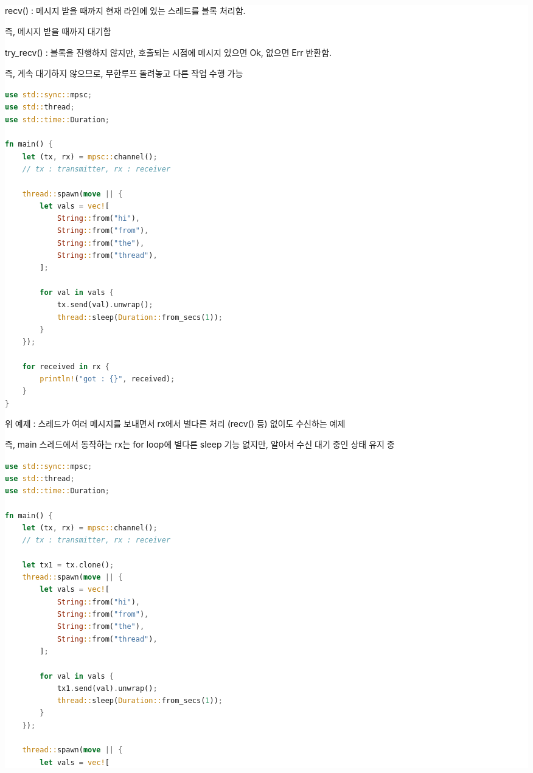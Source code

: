 recv() : 메시지 받을 때까지 현재 라인에 있는 스레드를 블록 처리함.

즉, 메시지 받을 때까지 대기함

try_recv() : 블록을 진행하지 않지만, 호출되는 시점에 메시지 있으면 Ok, 없으면 Err 반환함. 

즉, 계속 대기하지 않으므로, 무한루프 돌려놓고 다른 작업 수행 가능 

```rust
use std::sync::mpsc;
use std::thread;
use std::time::Duration;

fn main() {
    let (tx, rx) = mpsc::channel();
    // tx : transmitter, rx : receiver

    thread::spawn(move || {
        let vals = vec![
            String::from("hi"),
            String::from("from"),
            String::from("the"),
            String::from("thread"),
        ];

        for val in vals {
            tx.send(val).unwrap();
            thread::sleep(Duration::from_secs(1));
        }
    });

    for received in rx {
        println!("got : {}", received);
    }
}
```

위 예제 : 스레드가 여러 메시지를 보내면서 rx에서 별다른 처리 (recv() 등) 없이도 수신하는 예제

즉, main 스레드에서 동작하는 rx는 for loop에 별다른 sleep 기능 없지만, 알아서 수신 대기 중인 상태 유지 중

```rust
use std::sync::mpsc;
use std::thread;
use std::time::Duration;

fn main() {
    let (tx, rx) = mpsc::channel();
    // tx : transmitter, rx : receiver

    let tx1 = tx.clone();
    thread::spawn(move || {
        let vals = vec![
            String::from("hi"),
            String::from("from"),
            String::from("the"),
            String::from("thread"),
        ];

        for val in vals {
            tx1.send(val).unwrap();
            thread::sleep(Duration::from_secs(1));
        }
    });

    thread::spawn(move || {
        let vals = vec![
```
